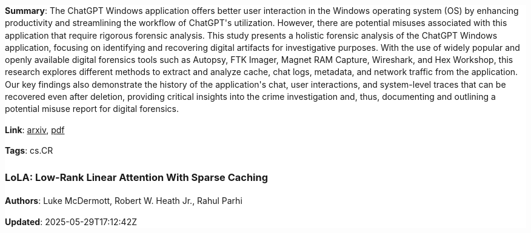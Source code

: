**Summary**: The ChatGPT Windows application offers better user interaction in the Windows operating system (OS) by enhancing productivity and streamlining the workflow of ChatGPT's utilization. However, there are potential misuses associated with this application that require rigorous forensic analysis. This study presents a holistic forensic analysis of the ChatGPT Windows application, focusing on identifying and recovering digital artifacts for investigative purposes. With the use of widely popular and openly available digital forensics tools such as Autopsy, FTK Imager, Magnet RAM Capture, Wireshark, and Hex Workshop, this research explores different methods to extract and analyze cache, chat logs, metadata, and network traffic from the application. Our key findings also demonstrate the history of the application's chat, user interactions, and system-level traces that can be recovered even after deletion, providing critical insights into the crime investigation and, thus, documenting and outlining a potential misuse report for digital forensics.

**Link**: [arxiv](http://arxiv.org/abs/2505.23938v1),  [pdf](http://arxiv.org/pdf/2505.23938v1)

**Tags**: cs.CR 



### LoLA: Low-Rank Linear Attention With Sparse Caching
**Authors**: Luke McDermott, Robert W. Heath Jr., Rahul Parhi

**Updated**: 2025-05-29T17:12:42Z

